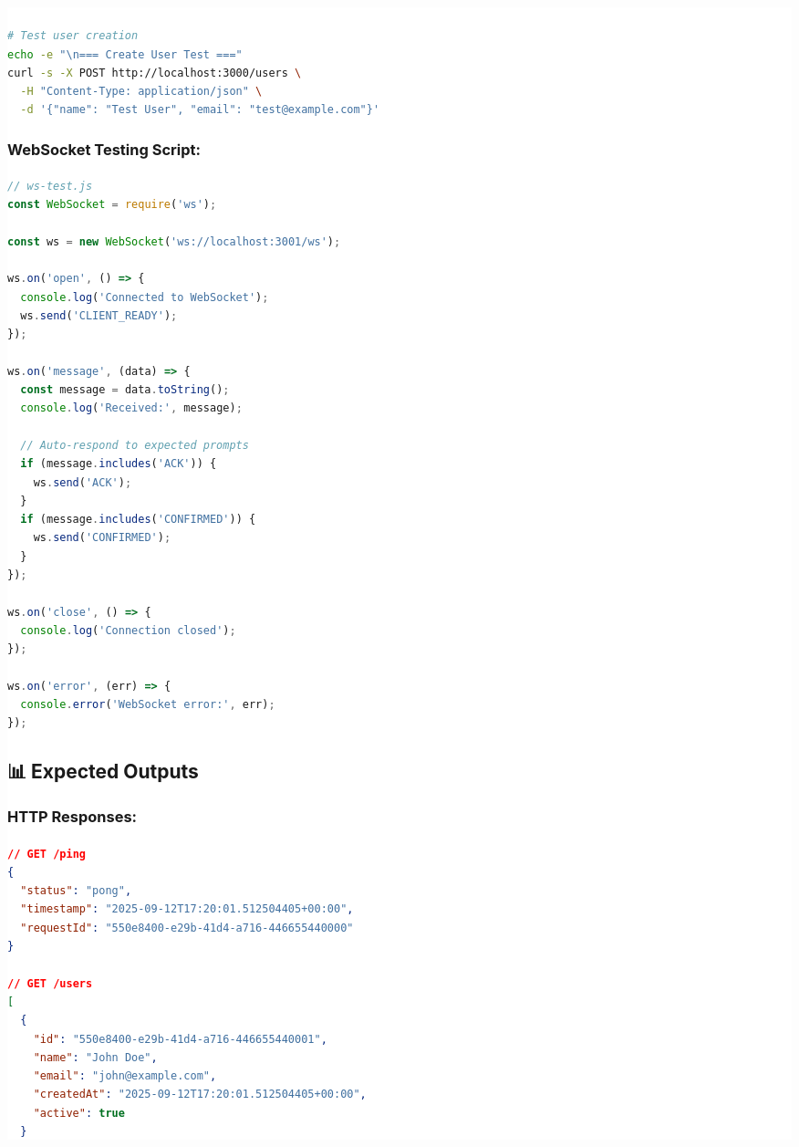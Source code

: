 ```bash

# Test user creation
echo -e "\n=== Create User Test ==="
curl -s -X POST http://localhost:3000/users \
  -H "Content-Type: application/json" \
  -d '{"name": "Test User", "email": "test@example.com"}'
```

### WebSocket Testing Script:

```javascript
// ws-test.js
const WebSocket = require('ws');

const ws = new WebSocket('ws://localhost:3001/ws');

ws.on('open', () => {
  console.log('Connected to WebSocket');
  ws.send('CLIENT_READY');
});

ws.on('message', (data) => {
  const message = data.toString();
  console.log('Received:', message);

  // Auto-respond to expected prompts
  if (message.includes('ACK')) {
    ws.send('ACK');
  }
  if (message.includes('CONFIRMED')) {
    ws.send('CONFIRMED');
  }
});

ws.on('close', () => {
  console.log('Connection closed');
});

ws.on('error', (err) => {
  console.error('WebSocket error:', err);
});
```

## 📊 Expected Outputs

### HTTP Responses:
```json
// GET /ping
{
  "status": "pong",
  "timestamp": "2025-09-12T17:20:01.512504405+00:00",
  "requestId": "550e8400-e29b-41d4-a716-446655440000"
}

// GET /users
[
  {
    "id": "550e8400-e29b-41d4-a716-446655440001",
    "name": "John Doe",
    "email": "john@example.com",
    "createdAt": "2025-09-12T17:20:01.512504405+00:00",
    "active": true
  }
```